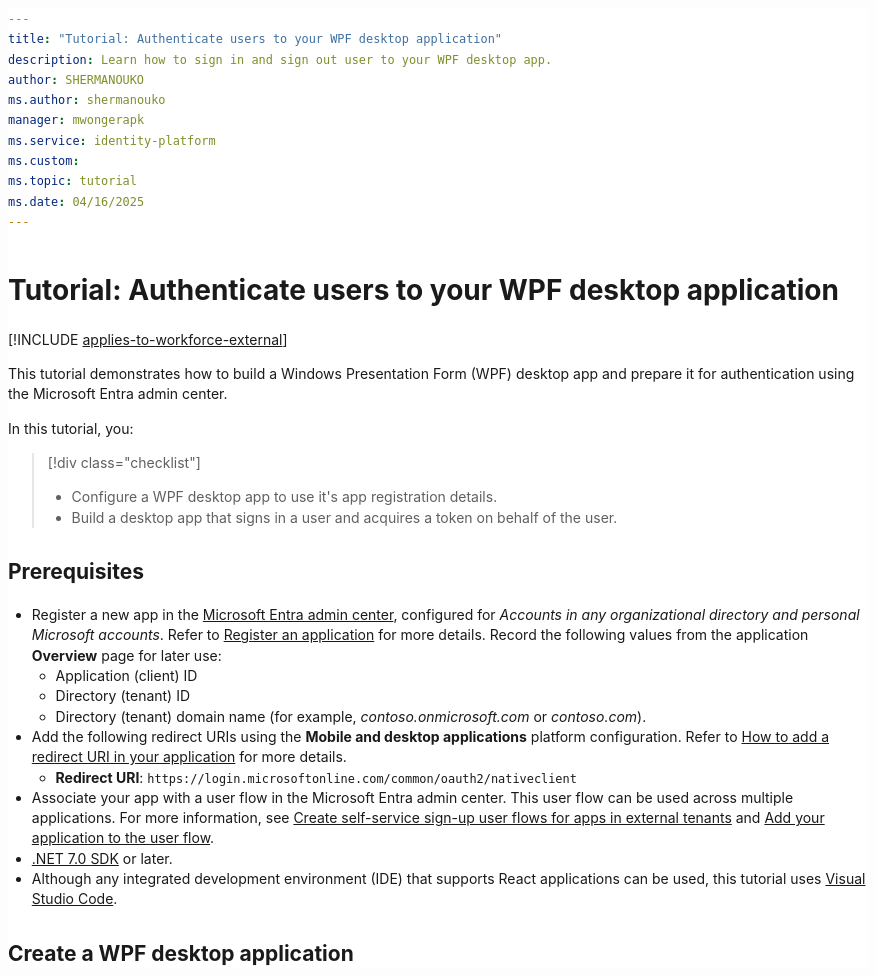 ```yaml
---
title: "Tutorial: Authenticate users to your WPF desktop application"
description: Learn how to sign in and sign out user to your WPF desktop app.
author: SHERMANOUKO
ms.author: shermanouko
manager: mwongerapk
ms.service: identity-platform
ms.custom:
ms.topic: tutorial
ms.date: 04/16/2025
---
```


# Tutorial: Authenticate users to your WPF desktop application

[!INCLUDE [applies-to-workforce-external](../external-id/includes/applies-to-external-only.md)]

This tutorial demonstrates how to build a Windows Presentation Form (WPF) desktop app and prepare it for authentication using the Microsoft Entra admin center.

In this tutorial, you:

> [!div class="checklist"]
>
> - Configure a WPF desktop app to use it's app registration details.
> - Build a desktop app that signs in a user and acquires a token on behalf of the user.

## Prerequisites

* Register a new app in the [Microsoft Entra admin center](https://entra.microsoft.com), configured for *Accounts in any organizational directory and personal Microsoft accounts*. Refer to [Register an application](quickstart-register-app.md) for more details. Record the following values from the application **Overview** page for later use:
  * Application (client) ID 
  * Directory (tenant) ID
  * Directory (tenant) domain name (for example, *contoso.onmicrosoft.com* or *contoso.com*). 
* Add the following redirect URIs using the **Mobile and desktop applications** platform configuration. Refer to [How to add a redirect URI in your application](./how-to-add-redirect-uri.md) for more details.
  * **Redirect URI**: `https://login.microsoftonline.com/common/oauth2/nativeclient`
* Associate your app with a user flow in the Microsoft Entra admin center. This user flow can be used across multiple applications. For more information, see [Create self-service sign-up user flows for apps in external tenants](../external-id/customers/how-to-user-flow-sign-up-sign-in-customers.md) and [Add your application to the user flow](../external-id/customers/how-to-user-flow-add-application.md).
* [.NET 7.0 SDK](https://dotnet.microsoft.com/download/dotnet/7.0) or later.
* Although any integrated development environment (IDE) that supports React applications can be used, this tutorial uses [Visual Studio Code](https://visualstudio.microsoft.com/downloads/).

## Create a WPF desktop application
